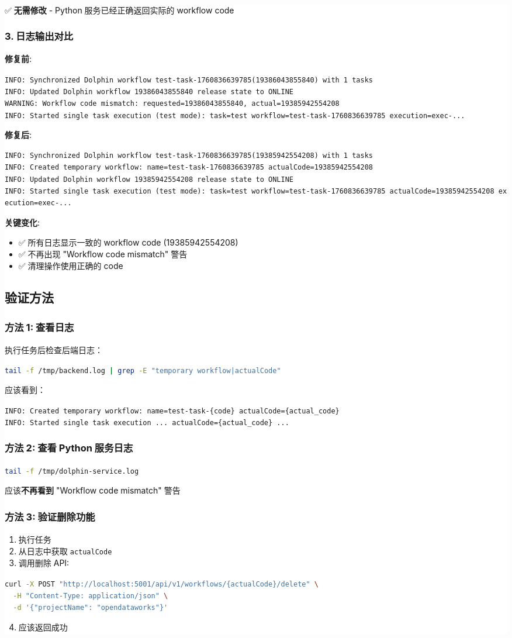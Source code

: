 ✅ **无需修改** - Python 服务已经正确返回实际的 workflow code

### 3. 日志输出对比

**修复前**:
```
INFO: Synchronized Dolphin workflow test-task-1760836639785(19386043855840) with 1 tasks
INFO: Updated Dolphin workflow 19386043855840 release state to ONLINE
WARNING: Workflow code mismatch: requested=19386043855840, actual=19385942554208
INFO: Started single task execution (test mode): task=test workflow=test-task-1760836639785 execution=exec-...
```

**修复后**:
```
INFO: Synchronized Dolphin workflow test-task-1760836639785(19385942554208) with 1 tasks
INFO: Created temporary workflow: name=test-task-1760836639785 actualCode=19385942554208
INFO: Updated Dolphin workflow 19385942554208 release state to ONLINE
INFO: Started single task execution (test mode): task=test workflow=test-task-1760836639785 actualCode=19385942554208 execution=exec-...
```

**关键变化**:
- ✅ 所有日志显示一致的 workflow code (19385942554208)
- ✅ 不再出现 "Workflow code mismatch" 警告
- ✅ 清理操作使用正确的 code

## 验证方法

### 方法 1: 查看日志

执行任务后检查后端日志：

```bash
tail -f /tmp/backend.log | grep -E "temporary workflow|actualCode"
```

应该看到：
```
INFO: Created temporary workflow: name=test-task-{code} actualCode={actual_code}
INFO: Started single task execution ... actualCode={actual_code} ...
```

### 方法 2: 查看 Python 服务日志

```bash
tail -f /tmp/dolphin-service.log
```

应该**不再看到** "Workflow code mismatch" 警告

### 方法 3: 验证删除功能

1. 执行任务
2. 从日志中获取 `actualCode`
3. 调用删除 API:
```bash
curl -X POST "http://localhost:5001/api/v1/workflows/{actualCode}/delete" \
  -H "Content-Type: application/json" \
  -d '{"projectName": "opendataworks"}'
```
4. 应该返回成功
